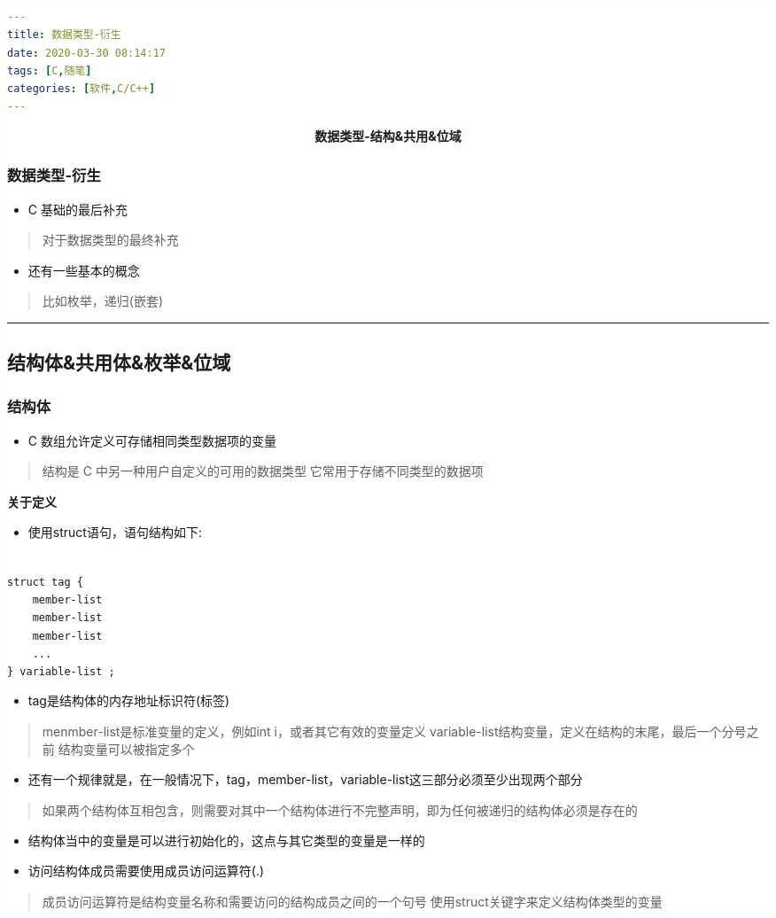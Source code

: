 ```yaml
---
title: 数据类型-衍生
date: 2020-03-30 08:14:17
tags: [C,随笔]
categories: [软件,C/C++]
---
```


<center><strong>数据类型-结构&共用&位域</strong></center>



### 数据类型-衍生

* C 基础的最后补充
> 对于数据类型的最终补充

* 还有一些基本的概念
> 比如枚举，递归(嵌套)

---

## 结构体&共用体&枚举&位域

###  结构体

* C 数组允许定义可存储相同类型数据项的变量
> 结构是 C 中另一种用户自定义的可用的数据类型
> 它常用于存储不同类型的数据项

**关于定义**

* 使用struct语句，语句结构如下:
```

struct tag { 
    member-list
    member-list 
    member-list  
    ...
} variable-list ;
```

* tag是结构体的内存地址标识符(标签)
> menmber-list是标准变量的定义，例如int i，或者其它有效的变量定义
> variable-list结构变量，定义在结构的末尾，最后一个分号之前
> 结构变量可以被指定多个

* 还有一个规律就是，在一般情况下，tag，member-list，variable-list这三部分必须至少出现两个部分
> 如果两个结构体互相包含，则需要对其中一个结构体进行不完整声明，即为任何被递归的结构体必须是存在的

* 结构体当中的变量是可以进行初始化的，这点与其它类型的变量是一样的

* 访问结构体成员需要使用成员访问运算符(.)
> 成员访问运算符是结构变量名称和需要访问的结构成员之间的一个句号
> 使用struct关键字来定义结构体类型的变量
